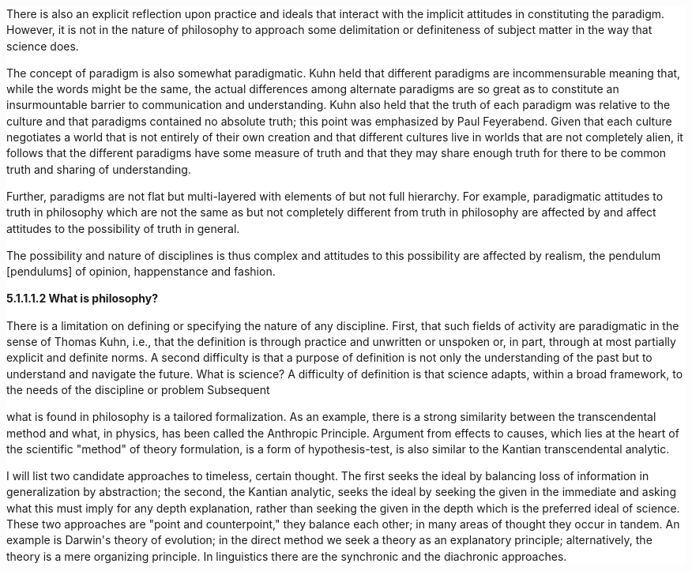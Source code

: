 There is also an explicit reflection upon practice and ideals that
interact with the implicit attitudes in constituting the paradigm.
However, it is not in the nature of philosophy to approach some
delimitation or definiteness of subject matter in the way that science
does.

The concept of paradigm is also somewhat paradigmatic. Kuhn held that
different paradigms are incommensurable meaning that, while the words
might be the same, the actual differences among alternate paradigms are
so great as to constitute an insurmountable barrier to communication and
understanding. Kuhn also held that the truth of each paradigm was
relative to the culture and that paradigms contained no absolute truth;
this point was emphasized by Paul Feyerabend. Given that each culture
negotiates a world that is not entirely of their own creation and that
different cultures live in worlds that are not completely alien, it
follows that the different paradigms have some measure of truth and that
they may share enough truth for there to be common truth and sharing of
understanding.

Further, paradigms are not flat but multi-layered with elements of but
not full hierarchy. For example, paradigmatic attitudes to truth in
philosophy which are not the same as but not completely different from
truth in philosophy are affected by and affect attitudes to the
possibility of truth in general.

The possibility and nature of disciplines is thus complex and attitudes
to this possibility are affected by realism, the pendulum [pendulums] of
opinion, happenstance and fashion.

**5.1.1.1.2 What is philosophy?**

There is a limitation on defining or specifying the nature of any
discipline. First, that such fields of activity are paradigmatic in the
sense of Thomas Kuhn, i.e., that the definition is through practice and
unwritten or unspoken or, in part, through at most partially explicit
and definite norms. A second difficulty is that a purpose of definition
is not only the understanding of the past but to understand and navigate
the future. What is science? A difficulty of definition is that science
adapts, within a broad framework, to the needs of the discipline or
problem Subsequent

what is found in philosophy is a tailored formalization. As an example,
there is a strong similarity between the transcendental method and what,
in physics, has been called the Anthropic Principle. Argument from
effects to causes, which lies at the heart of the scientific "method" of
theory formulation, is a form of hypothesis-test, is also similar to the
Kantian transcendental analytic.

I will list two candidate approaches to timeless, certain thought. The
first seeks the ideal by balancing loss of information in generalization
by abstraction; the second, the Kantian analytic, seeks the ideal by
seeking the given in the immediate and asking what this must imply for
any depth explanation, rather than seeking the given in the depth which
is the preferred ideal of science. These two approaches are "point and
counterpoint," they balance each other; in many areas of thought they
occur in tandem. An example is Darwin's theory of evolution; in the
direct method we seek a theory as an explanatory principle;
alternatively, the theory is a mere organizing principle. In linguistics
there are the synchronic and the diachronic approaches.
